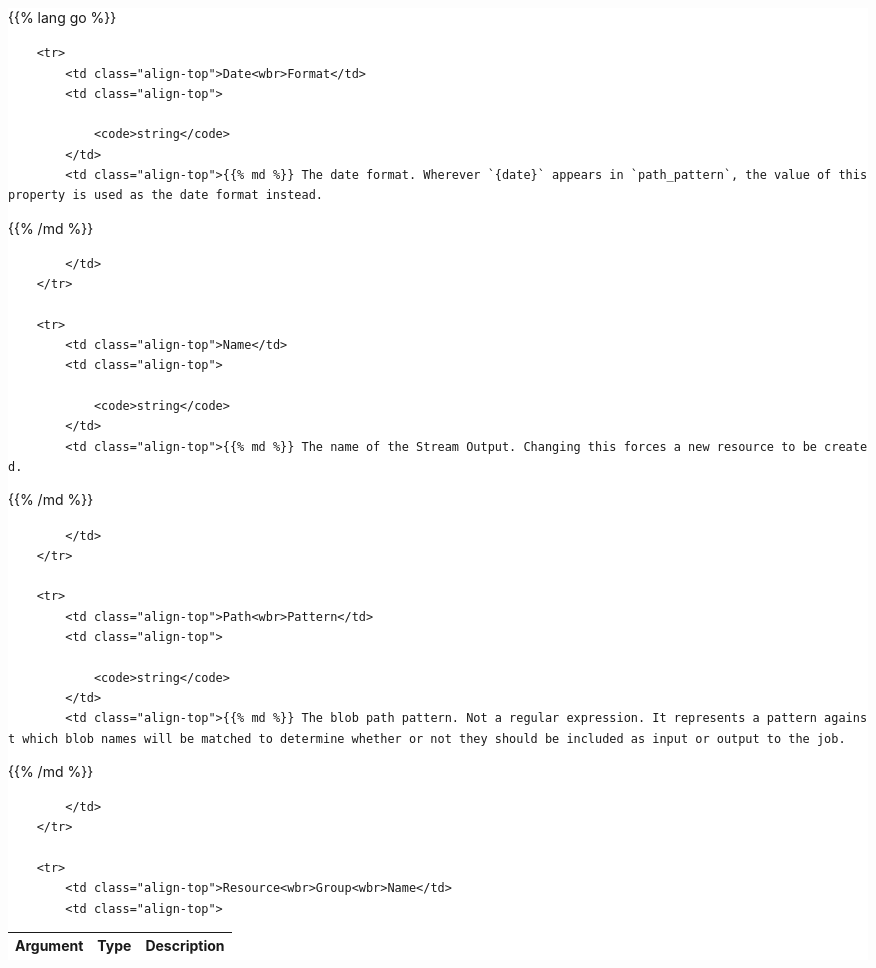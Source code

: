
{{% lang go %}}


<table class="ml-6">
    <thead>
        <tr>
            <th>Argument</th>
            <th>Type</th>
            <th>Description</th>
        </tr>
    </thead>
    <tbody>
    
        <tr>
            <td class="align-top">Date<wbr>Format</td>
            <td class="align-top">
                
                <code>string</code>
            </td>
            <td class="align-top">{{% md %}} The date format. Wherever `{date}` appears in `path_pattern`, the value of this property is used as the date format instead.
 {{% /md %}}

            
            </td>
        </tr>
    
        <tr>
            <td class="align-top">Name</td>
            <td class="align-top">
                
                <code>string</code>
            </td>
            <td class="align-top">{{% md %}} The name of the Stream Output. Changing this forces a new resource to be created.
 {{% /md %}}

            
            </td>
        </tr>
    
        <tr>
            <td class="align-top">Path<wbr>Pattern</td>
            <td class="align-top">
                
                <code>string</code>
            </td>
            <td class="align-top">{{% md %}} The blob path pattern. Not a regular expression. It represents a pattern against which blob names will be matched to determine whether or not they should be included as input or output to the job.
 {{% /md %}}

            
            </td>
        </tr>
    
        <tr>
            <td class="align-top">Resource<wbr>Group<wbr>Name</td>
            <td class="align-top">
                
